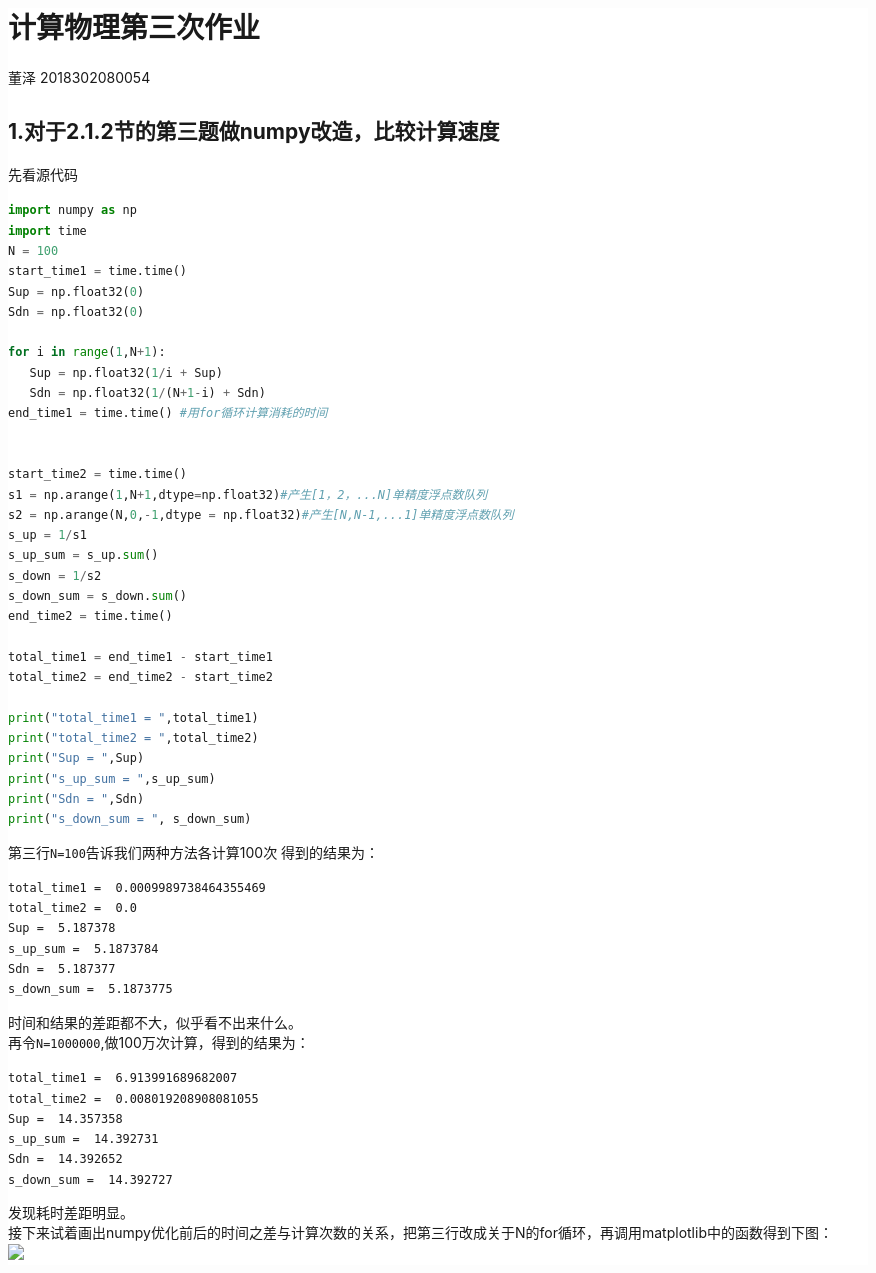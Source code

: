 # 计算物理第三次作业
董泽 2018302080054
 ## 1.对于2.1.2节的第三题做numpy改造，比较计算速度
 先看源代码
 ```python
import numpy as np
import time
N = 100 
start_time1 = time.time()
Sup = np.float32(0)
Sdn = np.float32(0)

for i in range(1,N+1):
    Sup = np.float32(1/i + Sup)
    Sdn = np.float32(1/(N+1-i) + Sdn)
end_time1 = time.time() #用for循环计算消耗的时间


start_time2 = time.time()
s1 = np.arange(1,N+1,dtype=np.float32)#产生[1，2，...N]单精度浮点数队列
s2 = np.arange(N,0,-1,dtype = np.float32)#产生[N,N-1,...1]单精度浮点数队列
s_up = 1/s1
s_up_sum = s_up.sum()
s_down = 1/s2
s_down_sum = s_down.sum()
end_time2 = time.time()

total_time1 = end_time1 - start_time1
total_time2 = end_time2 - start_time2

print("total_time1 = ",total_time1)
print("total_time2 = ",total_time2)
print("Sup = ",Sup)
print("s_up_sum = ",s_up_sum)
print("Sdn = ",Sdn)
print("s_down_sum = ", s_down_sum)
 ```
 第三行`N=100`告诉我们两种方法各计算100次
 得到的结果为：
 ```
total_time1 =  0.0009989738464355469
total_time2 =  0.0
Sup =  5.187378
s_up_sum =  5.1873784
Sdn =  5.187377
s_down_sum =  5.1873775
 ```
 时间和结果的差距都不大，似乎看不出来什么。  
 再令`N=1000000`,做100万次计算，得到的结果为：
 ```
total_time1 =  6.913991689682007
total_time2 =  0.008019208908081055
Sup =  14.357358
s_up_sum =  14.392731
Sdn =  14.392652
s_down_sum =  14.392727
 ```
 发现耗时差距明显。  
 接下来试着画出numpy优化前后的时间之差与计算次数的关系，把第三行改成关于N的for循环，再调用matplotlib中的函数得到下图：  
 ![](https://github.com/ZeDong1112/Computational_Physics/blob/master/images/3rdhomework-timedifference.png?raw=true)
